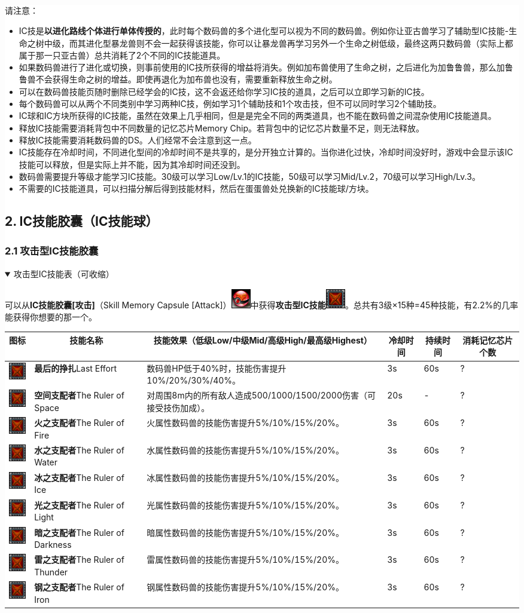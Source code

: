 请注意：

 - IC技是**以进化路线个体进行单体传授的**，此时每个数码兽的多个进化型可以视为不同的数码兽。例如你让亚古兽学习了辅助型IC技能-生命之树中级，而其进化型暴龙兽则不会一起获得该技能，你可以让暴龙兽再学习另外一个生命之树低级，最终这两只数码兽（实际上都属于那一只亚古兽）总共消耗了2个不同的IC技能道具。
 - 如果数码兽进行了进化或切换，则事前使用的IC技所获得的增益将消失。例如加布兽使用了生命之树，之后进化为加鲁鲁兽，那么加鲁鲁兽不会获得生命之树的增益。即使再退化为加布兽也没有，需要重新释放生命之树。
 - 可以在数码兽技能页随时删除已经学会的IC技，这不会返还给你学习IC技的道具，之后可以立即学习新的IC技。
 - 每个数码兽可以从两个不同类别中学习两种IC技，例如学习1个辅助技和1个攻击技，但不可以同时学习2个辅助技。
 - IC球和IC方块所获得的IC技能，虽然在效果上几乎相同，但是是完全不同的两类道具，也不能在数码兽之间混杂使用IC技能道具。
 - 释放IC技能需要消耗背包中不同数量的记忆芯片Memory Chip。若背包中的记忆芯片数量不足，则无法释放。
 - 释放IC技能需要消耗数码兽的DS。人们经常不会注意到这一点。
 - IC技能存在冷却时间，不同进化型间的冷却时间不是共享的，是分开独立计算的。当你进化过快，冷却时间没好时，游戏中会显示该IC技能可以释放，但是实际上并不能，因为其冷却时间还没到。
 - 数码兽需要提升等级才能学习IC技能。30级可以学习Low/Lv.1的IC技能，50级可以学习Mid/Lv.2，70级可以学习High/Lv.3。
 - 不需要的IC技能道具，可以扫描分解后得到技能材料，然后在蛋蛋兽处兑换新的IC技能球/方块。


## 2. IC技能胶囊（IC技能球）

### 2.1 攻击型IC技能胶囊
<details open><summary>
攻击型IC技能表（可收缩）
</summary>

可以从**IC技能胶囊[攻击]**（Skill Memory Capsule [Attack]）<img src="../imgs/Item/Memory Skill/Skill Memory Capsule [Attack].png"/>中获得**攻击型IC技能**<img src="../imgs/Memory Skills/Attack Skills.png"/>。总共有3级×15种=45种技能，有2.2%的几率能获得你想要的那一个。

|                图标                 |                技能名称                |        技能效果（低级Low/中级Mid/高级High/最高级Highest）         | 冷却时间 | 持续时间 | 消耗记忆芯片个数 |
| ----------------------------------- | ------------------------------------- | ------------------------------------------------------------- | -------- | -------- | --------------- |
| <img src="../imgs/Memory Skills/Attack Skills.png"/> | **最后的挣扎**Last Effort              | 数码兽HP低于40%时，技能伤害提升10%/20%/30%/40%。                 | 3s       | 60s      | ?               |
| <img src="../imgs/Memory Skills/Attack Skills.png"/> | **空间支配者**The Ruler of Space       | 对周围8m内的所有敌人造成500/1000/1500/2000伤害（可接受技伤加成）。 | 20s      | -        | ?               |
| <img src="../imgs/Memory Skills/Attack Skills.png"/> | **火之支配者**The Ruler of Fire        | 火属性数码兽的技能伤害提升5%/10%/15%/20%。                       | 3s       | 60s      | ?               |
| <img src="../imgs/Memory Skills/Attack Skills.png"/> | **水之支配者**The Ruler of Water       | 水属性数码兽的技能伤害提升5%/10%/15%/20%。                       | 3s       | 60s      | ?               |
| <img src="../imgs/Memory Skills/Attack Skills.png"/> | **冰之支配者**The Ruler of Ice         | 冰属性数码兽的技能伤害提升5%/10%/15%/20%。                       | 3s       | 60s      | ?               |
| <img src="../imgs/Memory Skills/Attack Skills.png"/> | **光之支配者**The Ruler of Light       | 光属性数码兽的技能伤害提升5%/10%/15%/20%。                       | 3s       | 60s      | ?               |
| <img src="../imgs/Memory Skills/Attack Skills.png"/> | **暗之支配者**The Ruler of Darkness	 | 暗属性数码兽的技能伤害提升5%/10%/15%/20%。                       | 3s       | 60s      | ?               |
| <img src="../imgs/Memory Skills/Attack Skills.png"/> | **雷之支配者**The Ruler of Thunder     | 雷属性数码兽的技能伤害提升5%/10%/15%/20%。                       | 3s       | 60s      | ?               |
| <img src="../imgs/Memory Skills/Attack Skills.png"/> | **钢之支配者**The Ruler of Iron        | 钢属性数码兽的技能伤害提升5%/10%/15%/20%。                       | 3s       | 60s      | ?               |
